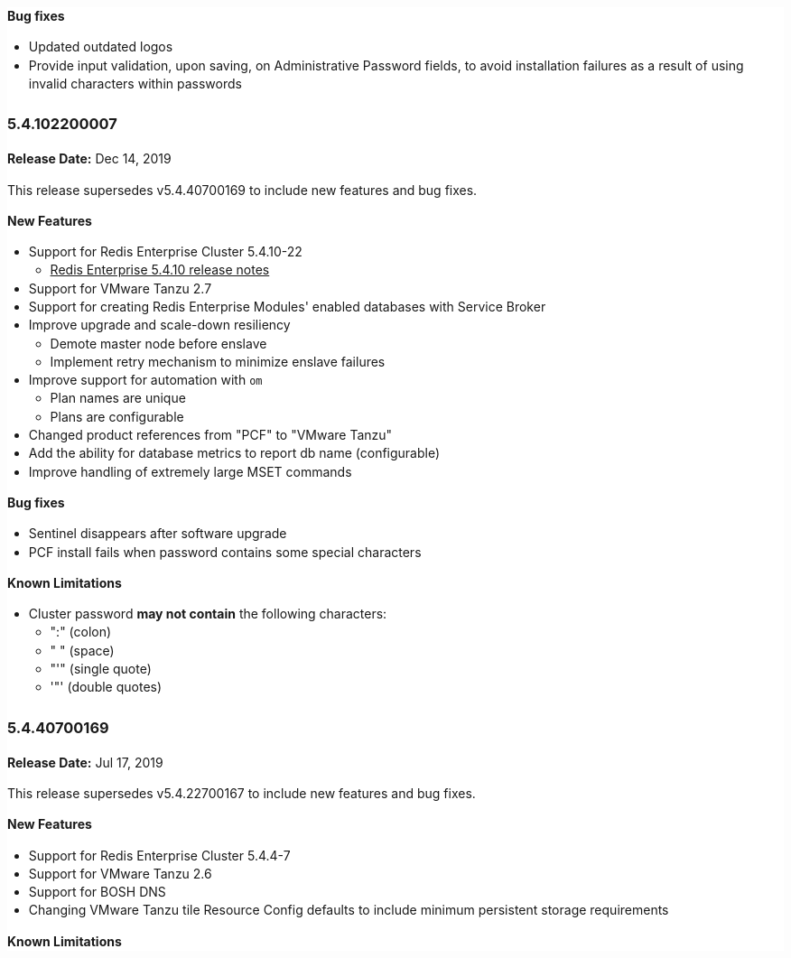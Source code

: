 **Bug fixes**

- Updated outdated logos
- Provide input validation, upon saving, on Administrative Password fields, to avoid installation failures as a result of using invalid characters within passwords

### 5.4.102200007

**Release Date:** Dec 14, 2019

This release supersedes v5.4.40700169 to include new features and bug fixes.

**New Features**

- Support for Redis Enterprise Cluster 5.4.10-22
  - [Redis Enterprise 5.4.10 release notes](https://docs.redislabs.com/latest/rs/release-notes/rs-5-4-10-december-2019/)
- Support for VMware Tanzu 2.7
- Support for creating Redis Enterprise Modules' enabled databases with Service Broker
- Improve upgrade and scale-down resiliency
  - Demote master node before enslave
  - Implement retry mechanism to minimize enslave failures
- Improve support for automation with `om`
  - Plan names are unique
  - Plans are configurable
- Changed product references from "PCF" to "VMware Tanzu"
- Add the ability for database metrics to report db name (configurable)
- Improve handling of extremely large MSET commands

**Bug fixes**

- Sentinel disappears after software upgrade
- PCF install fails when password contains some special characters

**Known Limitations**

- Cluster password **may not contain** the following characters:
  - ":" (colon)
  - " " (space)
  - "'" (single quote)
  - '"' (double quotes)

### 5.4.40700169

**Release Date:** Jul 17, 2019

This release supersedes v5.4.22700167 to include new features and bug fixes.

**New Features**

- Support for Redis Enterprise Cluster 5.4.4-7
- Support for VMware Tanzu 2.6
- Support for BOSH DNS
- Changing VMware Tanzu tile Resource Config defaults to include minimum persistent storage requirements

**Known Limitations**
